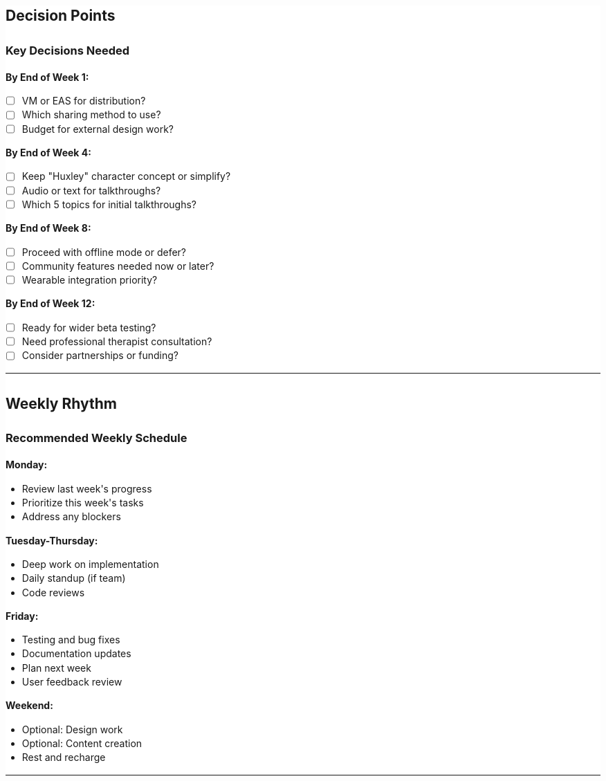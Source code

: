 
## Decision Points

### Key Decisions Needed

**By End of Week 1:**
- [ ] VM or EAS for distribution?
- [ ] Which sharing method to use?
- [ ] Budget for external design work?

**By End of Week 4:**
- [ ] Keep "Huxley" character concept or simplify?
- [ ] Audio or text for talkthroughs?
- [ ] Which 5 topics for initial talkthroughs?

**By End of Week 8:**
- [ ] Proceed with offline mode or defer?
- [ ] Community features needed now or later?
- [ ] Wearable integration priority?

**By End of Week 12:**
- [ ] Ready for wider beta testing?
- [ ] Need professional therapist consultation?
- [ ] Consider partnerships or funding?

---

## Weekly Rhythm

### Recommended Weekly Schedule

**Monday:**
- Review last week's progress
- Prioritize this week's tasks
- Address any blockers

**Tuesday-Thursday:**
- Deep work on implementation
- Daily standup (if team)
- Code reviews

**Friday:**
- Testing and bug fixes
- Documentation updates
- Plan next week
- User feedback review

**Weekend:**
- Optional: Design work
- Optional: Content creation
- Rest and recharge

---

